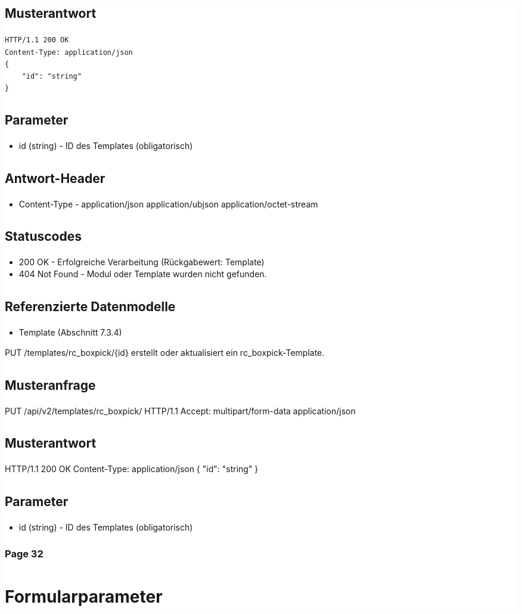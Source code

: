 ## Musterantwort

```
HTTP/1.1 200 OK
Content-Type: application/json
{
    "id": "string"
}
```


## Parameter

- id (string) - ID des Templates (obligatorisch)


## Antwort-Header

- Content-Type - application/json application/ubjson application/octet-stream


## Statuscodes

- 200 OK - Erfolgreiche Verarbeitung (Rückgabewert: Template)
- 404 Not Found - Modul oder Template wurden nicht gefunden.


## Referenzierte Datenmodelle

- Template (Abschnitt 7.3.4)

PUT /templates/rc_boxpick/\{id\}
erstellt oder aktualisiert ein rc_boxpick-Template.

## Musteranfrage

PUT /api/v2/templates/rc_boxpick/<id> HTTP/1.1
Accept: multipart/form-data application/json

## Musterantwort

HTTP/1.1 200 OK
Content-Type: application/json
\{
"id": "string"
\}

## Parameter

- id (string) - ID des Templates (obligatorisch)

### Page 32
# Formularparameter 
